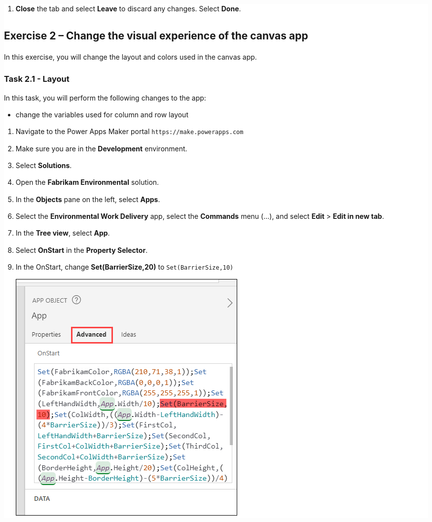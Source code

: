 1. **Close** the tab and select **Leave** to discard any changes. Select **Done**.


## Exercise 2 – Change the visual experience of the canvas app

In this exercise, you will change the layout and colors used in the canvas app.

### Task 2.1 - Layout

In this task, you will perform the following changes to the app:

- change the variables used for column and row layout

1. Navigate to the Power Apps Maker portal `https://make.powerapps.com`

1. Make sure you are in the **Development** environment.

1. Select **Solutions**.

1. Open the **Fabrikam Environmental** solution.

1. In the **Objects** pane on the left, select **Apps**.

1. Select the **Environmental Work Delivery** app, select the **Commands** menu (...), and select **Edit** > **Edit in new tab**.

1. In the **Tree view**, select **App**.

1. Select **OnStart** in the **Property Selector**.

1. In the OnStart, change **Set(BarrierSize,20)** to `Set(BarrierSize,10)`

     ![](../media/15.png)
